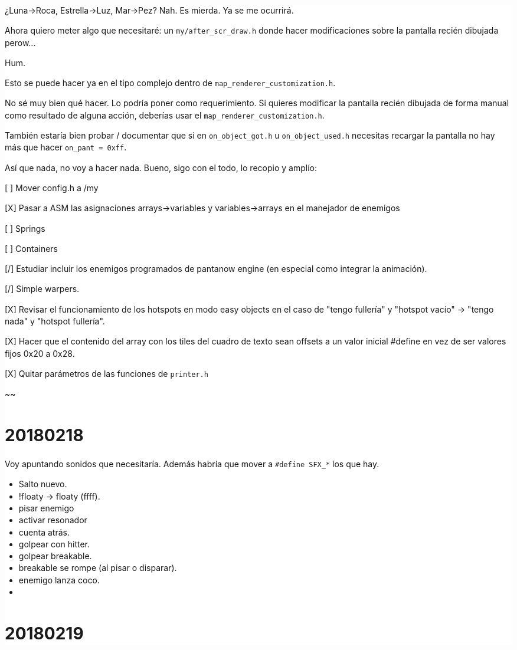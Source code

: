 ¿Luna->Roca, Estrella->Luz, Mar->Pez? Nah. Es mierda. Ya se me ocurrirá.

Ahora quiero meter algo que necesitaré: un `my/after_scr_draw.h` donde hacer modificaciones sobre la pantalla recién dibujada perow...

Hum. 

Esto se puede hacer ya en el tipo complejo dentro de `map_renderer_customization.h`.

No sé muy bien qué hacer. Lo podría poner como requerimiento. Si quieres modificar la pantalla recién dibujada de forma manual como resultado de alguna acción, deberías usar el `map_renderer_customization.h`.

También estaría bien probar / documentar que si en `on_object_got.h` u `on_object_used.h` necesitas recargar la pantalla no hay más que hacer `on_pant = 0xff`.

Así que nada, no voy a hacer nada. Bueno, sigo con el todo, lo recopio y amplío:

[ ] Mover config.h a /my

[X] Pasar a ASM las asignaciones arrays->variables y variables->arrays en el manejador de enemigos

[ ] Springs

[ ] Containers

[/] Estudiar incluir los enemigos programados de pantanow engine (en especial como integrar la animación).

[/] Simple warpers.

[X] Revisar el funcionamiento de los hotspots en modo easy objects en el caso de "tengo fullería" y "hotspot vacío" -> "tengo nada" y "hotspot fullería".

[X] Hacer que el contenido del array con los tiles del cuadro de texto sean offsets a un valor inicial #define en vez de ser valores fijos 0x20 a 0x28.

[X] Quitar parámetros de las funciones de `printer.h`

~~

20180218
========

Voy apuntando sonidos que necesitaría. Además  habría que mover a `#define SFX_*` los que hay.

- Salto nuevo.
- !floaty -> floaty (ffff).
- pisar enemigo
- activar resonador
- cuenta atrás.
- golpear con hitter.
- golpear breakable.
- breakable se rompe (al pisar o disparar).
- enemigo lanza coco.
- 

20180219
========
